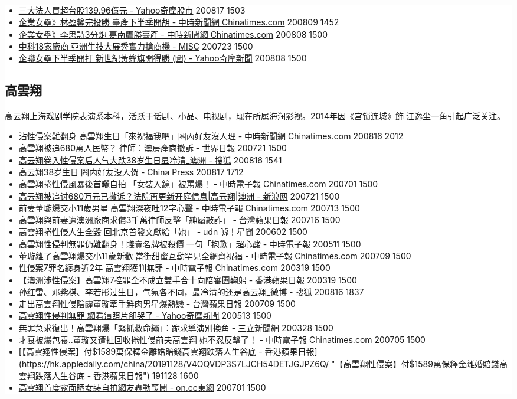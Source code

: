- [三大法人買超台股139.96億元 - Yahoo奇摩股市](https://tw.stock.yahoo.com/news/%E4%B8%89%E5%A4%A7%E6%B3%95%E4%BA%BA%E8%B2%B7%E8%B6%85%E5%8F%B0%E8%82%A1139-96%E5%84%84%E5%85%83-070306259.html "三大法人買超台股139.96億元 - Yahoo奇摩股市") 200817 1503
- [企業女壘》林盈馨完投勝 臺產下半季開胡 - 中時新聞網 Chinatimes.com](https://www.chinatimes.com/realtimenews/20200809002294-260403 "企業女壘》林盈馨完投勝 臺產下半季開胡 - 中時新聞網 Chinatimes.com") 200809 1452
- [企業女壘》李思詩3分炮 嘉南鷹勝臺產 - 中時新聞網 Chinatimes.com](https://www.chinatimes.com/realtimenews/20200808002992-260403 "企業女壘》李思詩3分炮 嘉南鷹勝臺產 - 中時新聞網 Chinatimes.com") 200808 1500
- [中科18家廠商 亞洲生技大展秀實力搶商機 - MISC](https://udn.com/news/story/7238/4725901 "中科18家廠商 亞洲生技大展秀實力搶商機 - MISC") 200723 1500
- [企聯女壘下半季開打 新世紀黃蜂旗開得勝 (圖) - Yahoo奇摩新聞](https://tw.news.yahoo.com/%E4%BC%81%E8%81%AF%E5%A5%B3%E5%A3%98%E4%B8%8B%E5%8D%8A%E5%AD%A3%E9%96%8B%E6%89%93-%E6%96%B0%E4%B8%96%E7%B4%80%E9%BB%83%E8%9C%82%E6%97%97%E9%96%8B%E5%BE%97%E5%8B%9D-%E5%9C%96-094406290.html "企聯女壘下半季開打 新世紀黃蜂旗開得勝 (圖) - Yahoo奇摩新聞") 200808 1500

## 高雲翔

高云翔上海戏剧学院表演系本科，活跃于话剧、小品、电视剧，现在所属海润影视。2014年因《宫锁连城》飾 江逸尘一角引起广泛关注。
- [沾性侵案難翻身 高雲翔生日「來祝福我吧」圈內好友沒人理 - 中時新聞網 Chinatimes.com](https://www.chinatimes.com/realtimenews/20200816003224-260404 "沾性侵案難翻身 高雲翔生日「來祝福我吧」圈內好友沒人理 - 中時新聞網 Chinatimes.com") 200816 2012
- [高雲翔被追680萬人民幣？ 律師：澳房產商撤訴 - 世界日報](https://www.worldjournal.com/7057086/article-%E9%AB%98%E9%9B%B2%E7%BF%94%E8%A2%AB%E8%BF%BD680%E8%90%AC%E4%BA%BA%E6%B0%91%E5%B9%A3%EF%BC%9F-%E5%BE%8B%E5%B8%AB%EF%BC%9A%E6%BE%B3%E6%88%BF%E7%94%A2%E5%95%86%E6%92%A4%E8%A8%B4/ "高雲翔被追680萬人民幣？ 律師：澳房產商撤訴 - 世界日報") 200721 1500
- [高云翔卷入性侵案后人气大跌38岁生日显冷清_澳洲 - 搜狐](http://www.sohu.com/a/413377387_114941 "高云翔卷入性侵案后人气大跌38岁生日显冷清_澳洲 - 搜狐") 200816 1541
- [高云翔38岁生日 圈内好友没人贺 - China Press](https://www.chinapress.com.my/20200817/%E9%AB%98%E4%BA%91%E7%BF%9438%E5%B2%81%E7%94%9F%E6%97%A5-%E5%9C%88%E5%86%85%E5%A5%BD%E5%8F%8B%E6%B2%A1%E4%BA%BA%E8%B4%BA/ "高云翔38岁生日 圈内好友没人贺 - China Press") 200817 1712
- [高雲翔捲性侵風暴後首曬自拍 「女裝入鏡」被罵爆！ - 中時電子報 Chinatimes.com](https://www.chinatimes.com/realtimenews/20200701002735-260404 "高雲翔捲性侵風暴後首曬自拍 「女裝入鏡」被罵爆！ - 中時電子報 Chinatimes.com") 200701 1500
- [高云翔被追讨680万元已撤诉？法院再更新开庭信息|高云翔|澳洲 - 新浪网](https://ent.sina.com.cn/s/m/2020-07-21/doc-iivhvpwx6579893.shtml "高云翔被追讨680万元已撤诉？法院再更新开庭信息|高云翔|澳洲 - 新浪网") 200721 1500
- [前妻董璇爆交小11歲男星 高雲翔深夜吐12字心聲 - 中時電子報 Chinatimes.com](https://www.chinatimes.com/realtimenews/20200713004193-260404 "前妻董璇爆交小11歲男星 高雲翔深夜吐12字心聲 - 中時電子報 Chinatimes.com") 200713 1500
- [高雲翔與前妻遭澳洲廠商求償3千萬律師反擊「純屬敲詐」 - 台灣蘋果日報](https://tw.appledaily.com/entertainment/20200716/PHHPEUK4UFDPRANJ3DH24KOXVM/ "高雲翔與前妻遭澳洲廠商求償3千萬律師反擊「純屬敲詐」 - 台灣蘋果日報") 200716 1500
- [高雲翔捲性侵人生全毀 回北京首發文獻給「她」 - udn 噓！星聞](https://stars.udn.com/star/story/10091/4608683 "高雲翔捲性侵人生全毀 回北京首發文獻給「她」 - udn 噓！星聞") 200602 1500
- [高雲翔性侵判無罪仍難翻身！賤賣名牌被殺價 一句「抱歉」超心酸 - 中時電子報](https://www.chinatimes.com/realtimenews/20200511003840-260404 "高雲翔性侵判無罪仍難翻身！賤賣名牌被殺價 一句「抱歉」超心酸 - 中時電子報") 200511 1500
- [董璇離了高雲翔爆交小11歲新歡 當街甜蜜互動罕見全網齊祝福 - 中時電子報 Chinatimes.com](https://www.chinatimes.com/realtimenews/20200709004711-260404 "董璇離了高雲翔爆交小11歲新歡 當街甜蜜互動罕見全網齊祝福 - 中時電子報 Chinatimes.com") 200709 1500
- [性侵案7罪名纏身近2年 高雲翔獲判無罪 - 中時電子報 Chinatimes.com](https://www.chinatimes.com/realtimenews/20200319001817-260404 "性侵案7罪名纏身近2年 高雲翔獲判無罪 - 中時電子報 Chinatimes.com") 200319 1500
- [【澳洲涉性侵案】高雲翔7控罪全不成立雙手合十向陪審團鞠躬 - 香港蘋果日報](https://hk.appledaily.com/china/20200319/D3PR2MZHYSLMTF2MQKUO2NQHFI/ "【澳洲涉性侵案】高雲翔7控罪全不成立雙手合十向陪審團鞠躬 - 香港蘋果日報") 200319 1500
- [孙红雷、邓紫棋、李若彤过生日，气氛各不同，最冷清的还是高云翔_微博 - 搜狐](http://www.sohu.com/a/413395148_99972756 "孙红雷、邓紫棋、李若彤过生日，气氛各不同，最冷清的还是高云翔_微博 - 搜狐") 200816 1837
- [走出高雲翔性侵陰霾董璇牽手鮮肉男星爆熱戀 - 台灣蘋果日報](https://tw.appledaily.com/entertainment/20200709/4LC3FXKO5RO5DR45H4N44WPWLY/ "走出高雲翔性侵陰霾董璇牽手鮮肉男星爆熱戀 - 台灣蘋果日報") 200709 1500
- [高雲翔性侵判無罪 網看這照片卻哭了 - Yahoo奇摩新聞](https://tw.news.yahoo.com/%E9%AB%98%E9%9B%B2%E7%BF%94%E6%80%A7%E4%BE%B5%E5%88%A4%E7%84%A1%E7%BD%AA-%E7%B6%B2%E7%9C%8B%E9%80%99%E7%85%A7%E7%89%87%E5%8D%BB%E5%93%AD%E4%BA%86-101004416.html "高雲翔性侵判無罪 網看這照片卻哭了 - Yahoo奇摩新聞") 200513 1500
- [無罪急求復出！高雲翔爆「緊抓救命繩」：跪求導演別換角 - 三立新聞網](https://www.setn.com/News.aspx?NewsID=715883 "無罪急求復出！高雲翔爆「緊抓救命繩」：跪求導演別換角 - 三立新聞網") 200328 1500
- [才衰被爆包養..董璇又遭扯回收捲性侵前夫高雲翔 她不忍反擊了！ - 中時電子報 Chinatimes.com](https://www.chinatimes.com/realtimenews/20200705002009-260404 "才衰被爆包養..董璇又遭扯回收捲性侵前夫高雲翔 她不忍反擊了！ - 中時電子報 Chinatimes.com") 200705 1500
- [【高雲翔性侵案】付$1589萬保釋金離婚賠錢高雲翔跌落人生谷底 - 香港蘋果日報](https://hk.appledaily.com/china/20191128/V4OQVDP3S7LJCH54DETJGJPZ6Q/ "【高雲翔性侵案】付$1589萬保釋金離婚賠錢高雲翔跌落人生谷底 - 香港蘋果日報") 191128 1600
- [高雲翔首度露面晒女裝自拍網友轟動喪鬧 - on.cc東網](https://hk.on.cc/hk/bkn/cnt/entertainment/20200701/bkn-20200701133436488-0701_00862_001.html "高雲翔首度露面晒女裝自拍網友轟動喪鬧 - on.cc東網") 200701 1500
